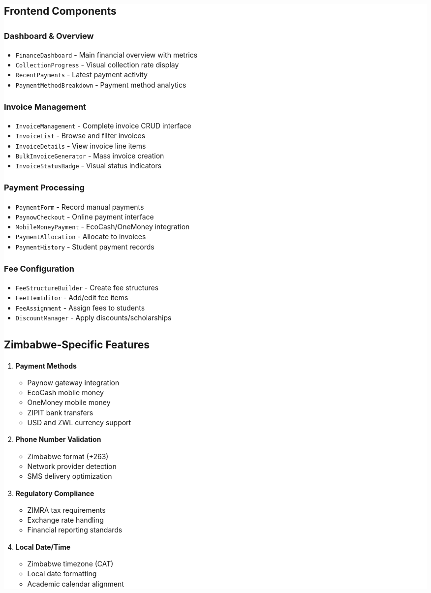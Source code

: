 ## Frontend Components

### Dashboard & Overview
- `FinanceDashboard` - Main financial overview with metrics
- `CollectionProgress` - Visual collection rate display
- `RecentPayments` - Latest payment activity
- `PaymentMethodBreakdown` - Payment method analytics

### Invoice Management
- `InvoiceManagement` - Complete invoice CRUD interface
- `InvoiceList` - Browse and filter invoices
- `InvoiceDetails` - View invoice line items
- `BulkInvoiceGenerator` - Mass invoice creation
- `InvoiceStatusBadge` - Visual status indicators

### Payment Processing
- `PaymentForm` - Record manual payments
- `PaynowCheckout` - Online payment interface
- `MobileMoneyPayment` - EcoCash/OneMoney integration
- `PaymentAllocation` - Allocate to invoices
- `PaymentHistory` - Student payment records

### Fee Configuration
- `FeeStructureBuilder` - Create fee structures
- `FeeItemEditor` - Add/edit fee items
- `FeeAssignment` - Assign fees to students
- `DiscountManager` - Apply discounts/scholarships

## Zimbabwe-Specific Features

1. **Payment Methods**
   - Paynow gateway integration
   - EcoCash mobile money
   - OneMoney mobile money
   - ZIPIT bank transfers
   - USD and ZWL currency support

2. **Phone Number Validation**
   - Zimbabwe format (+263)
   - Network provider detection
   - SMS delivery optimization

3. **Regulatory Compliance**
   - ZIMRA tax requirements
   - Exchange rate handling
   - Financial reporting standards

4. **Local Date/Time**
   - Zimbabwe timezone (CAT)
   - Local date formatting
   - Academic calendar alignment
